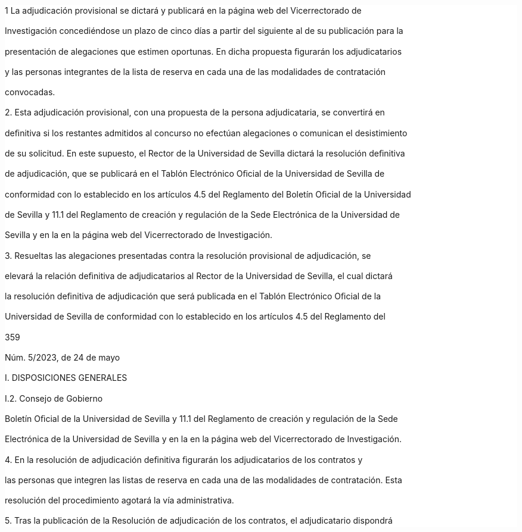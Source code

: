 1 La adjudicación provisional se dictará y publicará en la página web del Vicerrectorado de

Investigación concediéndose un plazo de cinco días a partir del siguiente al de su publicación para la

presentación de alegaciones que estimen oportunas. En dicha propuesta ﬁgurarán los adjudicatarios

y las personas integrantes de la lista de reserva en cada una de las modalidades de contratación

convocadas.

2\. Esta adjudicación provisional, con una propuesta de la persona adjudicataria, se convertirá en

deﬁnitiva si los restantes admitidos al concurso no efectúan alegaciones o comunican el desistimiento

de su solicitud. En este supuesto, el Rector de la Universidad de Sevilla dictará la resolución deﬁnitiva

de adjudicación, que se publicará en el Tablón Electrónico Oﬁcial de la Universidad de Sevilla de

conformidad con lo establecido en los artículos 4.5 del Reglamento del Boletín Oﬁcial de la Universidad

de Sevilla y 11.1 del Reglamento de creación y regulación de la Sede Electrónica de la Universidad de

Sevilla y en la en la página web del Vicerrectorado de Investigación.

3\. Resueltas las alegaciones presentadas contra la resolución provisional de adjudicación, se

elevará la relación deﬁnitiva de adjudicatarios al Rector de la Universidad de Sevilla, el cual dictará

la resolución deﬁnitiva de adjudicación que será publicada en el Tablón Electrónico Oﬁcial de la

Universidad de Sevilla de conformidad con lo establecido en los artículos 4.5 del Reglamento del

359



<a name="br9"></a> 

Núm. 5/2023, de 24 de mayo

I. DISPOSICIONES GENERALES

I.2. Consejo de Gobierno

Boletín Oﬁcial de la Universidad de Sevilla y 11.1 del Reglamento de creación y regulación de la Sede

Electrónica de la Universidad de Sevilla y en la en la página web del Vicerrectorado de Investigación.

4\. En la resolución de adjudicación deﬁnitiva ﬁgurarán los adjudicatarios de los contratos y

las personas que integren las listas de reserva en cada una de las modalidades de contratación. Esta

resolución del procedimiento agotará la vía administrativa.

5\. Tras la publicación de la Resolución de adjudicación de los contratos, el adjudicatario dispondrá
